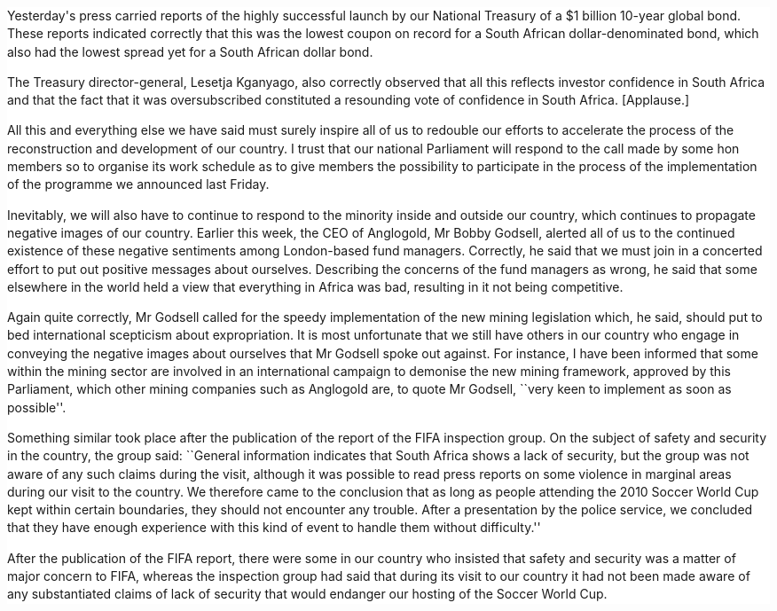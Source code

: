 Yesterday's press carried reports of the highly successful launch by our
National Treasury of a $1 billion 10-year global bond. These reports
indicated correctly that this was the lowest coupon on record for a South
African dollar-denominated bond, which also had the lowest spread yet for
a South African dollar bond.

The Treasury director-general, Lesetja Kganyago, also correctly observed
that all this reflects investor confidence in South Africa and that the
fact that it was oversubscribed constituted a resounding vote of
confidence in South Africa. [Applause.]

 All this and everything else we have said must surely inspire all of us
to redouble our efforts to accelerate the process of the reconstruction
and development of our country. I trust that our national Parliament will
respond to the call made by some hon members so to organise its work
schedule as to give members the possibility to participate in the process
of the implementation of the programme we announced last Friday.

Inevitably, we will also have to continue to respond to the minority
inside and outside our country, which continues to propagate negative
images of our country. Earlier this week, the CEO of Anglogold, Mr Bobby
Godsell, alerted all of us to the continued existence of these negative
sentiments among London-based fund managers. Correctly, he said that we
must join in a concerted effort to put out positive messages about
ourselves. Describing the concerns of the fund managers as wrong, he said
that some elsewhere in the world held a view that everything in Africa was
bad, resulting in it not being competitive.

Again quite correctly, Mr Godsell called for the speedy implementation of
the new mining legislation which, he said, should put to bed international
scepticism about expropriation. It is most unfortunate that we still have
others in our country who engage in conveying the negative images about
ourselves that Mr Godsell spoke out against. For instance, I have been
informed that some within the mining sector are involved in an
international campaign to demonise the new mining framework, approved by
this Parliament, which other mining companies such as Anglogold are, to
quote Mr Godsell, ``very keen to implement as soon as possible''.

Something similar took place after the publication of the report of the
FIFA inspection group. On the subject of safety and security in the
country, the group said: ``General information indicates that South Africa
shows a lack of security, but the group was not aware of any such claims
during the visit, although it was possible to read press reports on some
violence in marginal areas during our visit to the country. We therefore
came to the conclusion that as long as people attending the 2010 Soccer
World Cup kept within certain boundaries, they should not encounter any
trouble. After a presentation by the police service, we concluded that
they have enough experience with this kind of event to handle them without
difficulty.''

After the publication of the FIFA report, there were some in our country
who insisted that safety and security was a matter of major concern to
FIFA, whereas the inspection group had said that during its visit to our
country it had not been made aware of any substantiated claims of lack of
security that would endanger our hosting of the Soccer World Cup.

